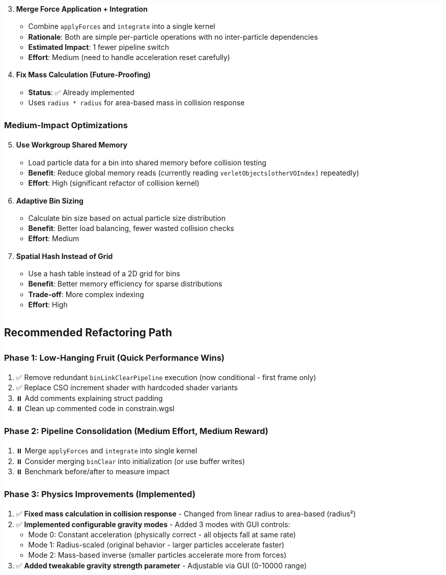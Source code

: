 3. **Merge Force Application + Integration**
   - Combine `applyForces` and `integrate` into a single kernel
   - **Rationale**: Both are simple per-particle operations with no inter-particle dependencies
   - **Estimated Impact**: 1 fewer pipeline switch
   - **Effort**: Medium (need to handle acceleration reset carefully)

4. **Fix Mass Calculation (Future-Proofing)**
   - **Status**: ✅ Already implemented
   - Uses `radius * radius` for area-based mass in collision response

### Medium-Impact Optimizations

5. **Use Workgroup Shared Memory**
   - Load particle data for a bin into shared memory before collision testing
   - **Benefit**: Reduce global memory reads (currently reading `verletObjects[otherVOIndex]` repeatedly)
   - **Effort**: High (significant refactor of collision kernel)

6. **Adaptive Bin Sizing**
   - Calculate bin size based on actual particle size distribution
   - **Benefit**: Better load balancing, fewer wasted collision checks
   - **Effort**: Medium

7. **Spatial Hash Instead of Grid**
   - Use a hash table instead of a 2D grid for bins
   - **Benefit**: Better memory efficiency for sparse distributions
   - **Trade-off**: More complex indexing
   - **Effort**: High

## Recommended Refactoring Path

### Phase 1: Low-Hanging Fruit (Quick Performance Wins)
1. ✅ Remove redundant `binLinkClearPipeline` execution (now conditional - first frame only)
2. ✅ Replace CSO increment shader with hardcoded shader variants
3. ⏸️ Add comments explaining struct padding
4. ⏸️ Clean up commented code in constrain.wgsl

### Phase 2: Pipeline Consolidation (Medium Effort, Medium Reward)
1. ⏸️ Merge `applyForces` and `integrate` into single kernel
2. ⏸️ Consider merging `binClear` into initialization (or use buffer writes)
3. ⏸️ Benchmark before/after to measure impact

### Phase 3: Physics Improvements (Implemented)
1. ✅ **Fixed mass calculation in collision response** - Changed from linear radius to area-based (radius²)
2. ✅ **Implemented configurable gravity modes** - Added 3 modes with GUI controls:
   - Mode 0: Constant acceleration (physically correct - all objects fall at same rate)
   - Mode 1: Radius-scaled (original behavior - larger particles accelerate faster)
   - Mode 2: Mass-based inverse (smaller particles accelerate more from forces)
3. ✅ **Added tweakable gravity strength parameter** - Adjustable via GUI (0-10000 range)
